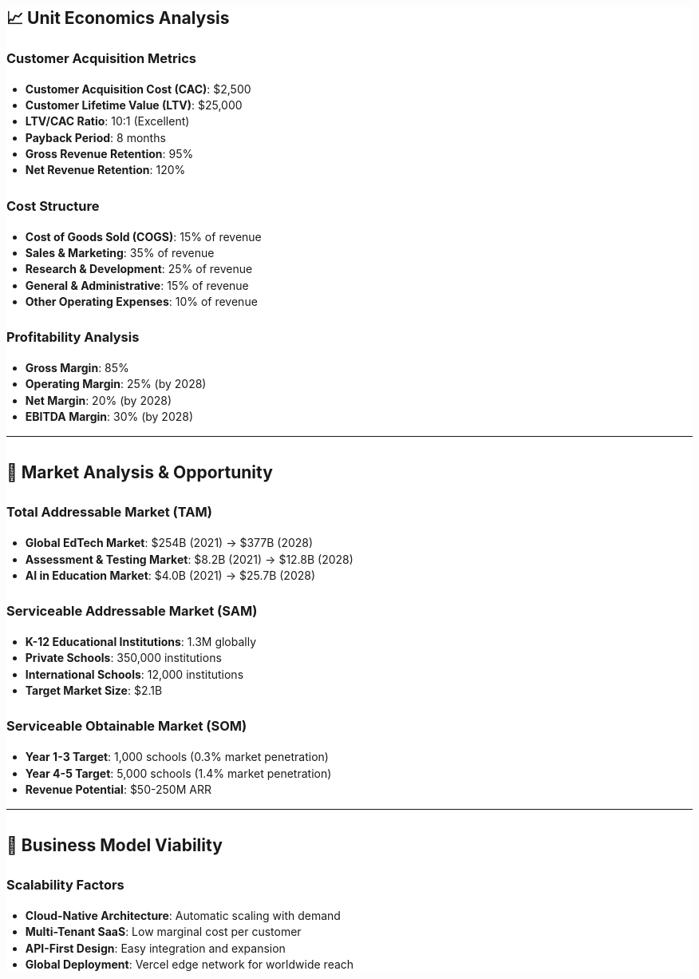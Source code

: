 
## 📈 Unit Economics Analysis

### Customer Acquisition Metrics
- **Customer Acquisition Cost (CAC)**: $2,500
- **Customer Lifetime Value (LTV)**: $25,000
- **LTV/CAC Ratio**: 10:1 (Excellent)
- **Payback Period**: 8 months
- **Gross Revenue Retention**: 95%
- **Net Revenue Retention**: 120%

### Cost Structure
- **Cost of Goods Sold (COGS)**: 15% of revenue
- **Sales & Marketing**: 35% of revenue
- **Research & Development**: 25% of revenue
- **General & Administrative**: 15% of revenue
- **Other Operating Expenses**: 10% of revenue

### Profitability Analysis
- **Gross Margin**: 85%
- **Operating Margin**: 25% (by 2028)
- **Net Margin**: 20% (by 2028)
- **EBITDA Margin**: 30% (by 2028)

---

## 🎯 Market Analysis & Opportunity

### Total Addressable Market (TAM)
- **Global EdTech Market**: $254B (2021) → $377B (2028)
- **Assessment & Testing Market**: $8.2B (2021) → $12.8B (2028)
- **AI in Education Market**: $4.0B (2021) → $25.7B (2028)

### Serviceable Addressable Market (SAM)
- **K-12 Educational Institutions**: 1.3M globally
- **Private Schools**: 350,000 institutions
- **International Schools**: 12,000 institutions
- **Target Market Size**: $2.1B

### Serviceable Obtainable Market (SOM)
- **Year 1-3 Target**: 1,000 schools (0.3% market penetration)
- **Year 4-5 Target**: 5,000 schools (1.4% market penetration)
- **Revenue Potential**: $50-250M ARR

---

## 💼 Business Model Viability

### Scalability Factors
- **Cloud-Native Architecture**: Automatic scaling with demand
- **Multi-Tenant SaaS**: Low marginal cost per customer
- **API-First Design**: Easy integration and expansion
- **Global Deployment**: Vercel edge network for worldwide reach
